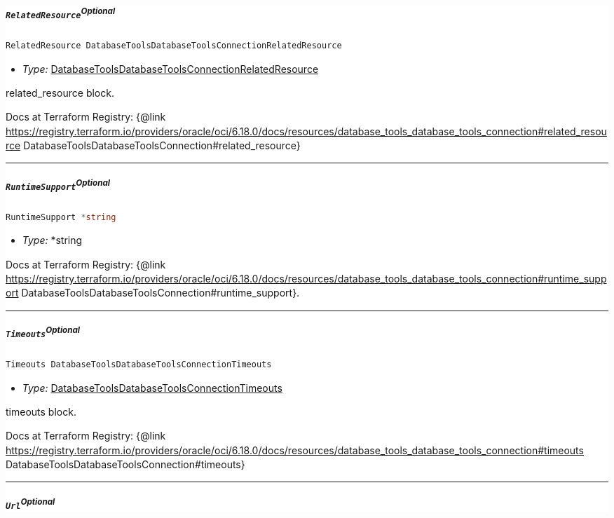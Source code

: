 
##### `RelatedResource`<sup>Optional</sup> <a name="RelatedResource" id="rhizo-co-terraform-provider-oci.databaseToolsDatabaseToolsConnection.DatabaseToolsDatabaseToolsConnectionConfig.property.relatedResource"></a>

```go
RelatedResource DatabaseToolsDatabaseToolsConnectionRelatedResource
```

- *Type:* <a href="#rhizo-co-terraform-provider-oci.databaseToolsDatabaseToolsConnection.DatabaseToolsDatabaseToolsConnectionRelatedResource">DatabaseToolsDatabaseToolsConnectionRelatedResource</a>

related_resource block.

Docs at Terraform Registry: {@link https://registry.terraform.io/providers/oracle/oci/6.18.0/docs/resources/database_tools_database_tools_connection#related_resource DatabaseToolsDatabaseToolsConnection#related_resource}

---

##### `RuntimeSupport`<sup>Optional</sup> <a name="RuntimeSupport" id="rhizo-co-terraform-provider-oci.databaseToolsDatabaseToolsConnection.DatabaseToolsDatabaseToolsConnectionConfig.property.runtimeSupport"></a>

```go
RuntimeSupport *string
```

- *Type:* *string

Docs at Terraform Registry: {@link https://registry.terraform.io/providers/oracle/oci/6.18.0/docs/resources/database_tools_database_tools_connection#runtime_support DatabaseToolsDatabaseToolsConnection#runtime_support}.

---

##### `Timeouts`<sup>Optional</sup> <a name="Timeouts" id="rhizo-co-terraform-provider-oci.databaseToolsDatabaseToolsConnection.DatabaseToolsDatabaseToolsConnectionConfig.property.timeouts"></a>

```go
Timeouts DatabaseToolsDatabaseToolsConnectionTimeouts
```

- *Type:* <a href="#rhizo-co-terraform-provider-oci.databaseToolsDatabaseToolsConnection.DatabaseToolsDatabaseToolsConnectionTimeouts">DatabaseToolsDatabaseToolsConnectionTimeouts</a>

timeouts block.

Docs at Terraform Registry: {@link https://registry.terraform.io/providers/oracle/oci/6.18.0/docs/resources/database_tools_database_tools_connection#timeouts DatabaseToolsDatabaseToolsConnection#timeouts}

---

##### `Url`<sup>Optional</sup> <a name="Url" id="rhizo-co-terraform-provider-oci.databaseToolsDatabaseToolsConnection.DatabaseToolsDatabaseToolsConnectionConfig.property.url"></a>
